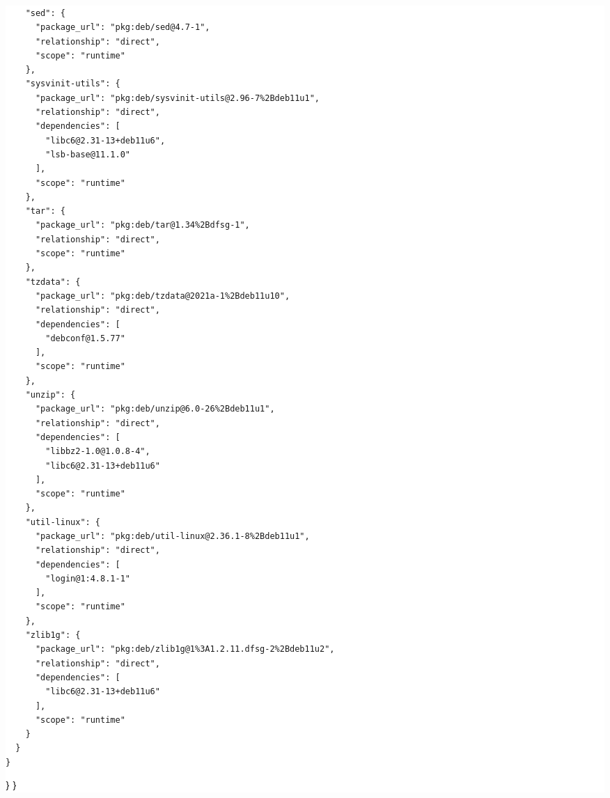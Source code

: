         "sed": {
          "package_url": "pkg:deb/sed@4.7-1",
          "relationship": "direct",
          "scope": "runtime"
        },
        "sysvinit-utils": {
          "package_url": "pkg:deb/sysvinit-utils@2.96-7%2Bdeb11u1",
          "relationship": "direct",
          "dependencies": [
            "libc6@2.31-13+deb11u6",
            "lsb-base@11.1.0"
          ],
          "scope": "runtime"
        },
        "tar": {
          "package_url": "pkg:deb/tar@1.34%2Bdfsg-1",
          "relationship": "direct",
          "scope": "runtime"
        },
        "tzdata": {
          "package_url": "pkg:deb/tzdata@2021a-1%2Bdeb11u10",
          "relationship": "direct",
          "dependencies": [
            "debconf@1.5.77"
          ],
          "scope": "runtime"
        },
        "unzip": {
          "package_url": "pkg:deb/unzip@6.0-26%2Bdeb11u1",
          "relationship": "direct",
          "dependencies": [
            "libbz2-1.0@1.0.8-4",
            "libc6@2.31-13+deb11u6"
          ],
          "scope": "runtime"
        },
        "util-linux": {
          "package_url": "pkg:deb/util-linux@2.36.1-8%2Bdeb11u1",
          "relationship": "direct",
          "dependencies": [
            "login@1:4.8.1-1"
          ],
          "scope": "runtime"
        },
        "zlib1g": {
          "package_url": "pkg:deb/zlib1g@1%3A1.2.11.dfsg-2%2Bdeb11u2",
          "relationship": "direct",
          "dependencies": [
            "libc6@2.31-13+deb11u6"
          ],
          "scope": "runtime"
        }
      }
    }
  }
}